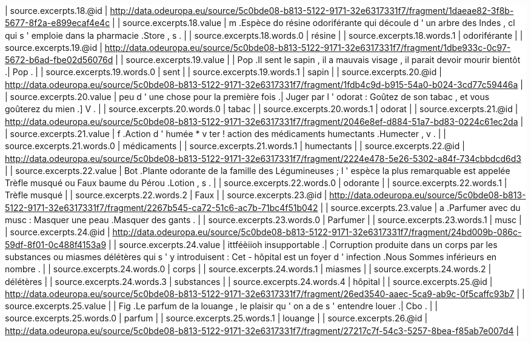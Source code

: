 | source.excerpts.18.@id | http://data.odeuropa.eu/source/5c0bde08-b813-5122-9171-32e6317331f7/fragment/1daeae82-3f8b-5677-8f2a-e899ecaf4e4c |
| source.excerpts.18.value | m .Espèce do résine odoriférante qui découle d ' un arbre des Indes , cl qui s ' emploie dans la pharmacie .Store , s . |
| source.excerpts.18.words.0 | résine |
| source.excerpts.18.words.1 | odoriférante |
| source.excerpts.19.@id | http://data.odeuropa.eu/source/5c0bde08-b813-5122-9171-32e6317331f7/fragment/1dbe933c-0c97-5672-b6ad-fbe02d56076d |
| source.excerpts.19.value | | Pop .Il sent le sapin , il a mauvais visage , il parait devoir mourir bientôt .\| Pop . |
| source.excerpts.19.words.0 | sent |
| source.excerpts.19.words.1 | sapin |
| source.excerpts.20.@id | http://data.odeuropa.eu/source/5c0bde08-b813-5122-9171-32e6317331f7/fragment/1fdb4c9d-b915-54a0-b024-3cd77c59446a |
| source.excerpts.20.value | peu d ' une chose pour la première fois .\| Juger par l ' odorat : Goûtez de son tabac , et vous goûterez du mien .] V . |
| source.excerpts.20.words.0 | tabac |
| source.excerpts.20.words.1 | odorat |
| source.excerpts.21.@id | http://data.odeuropa.eu/source/5c0bde08-b813-5122-9171-32e6317331f7/fragment/2046e8ef-d884-51a7-bd83-0224c61ec2da |
| source.excerpts.21.value | f .Action d ' humée * v ter ! action des médicaments humectants .Humecter , v . |
| source.excerpts.21.words.0 | médicaments |
| source.excerpts.21.words.1 | humectants |
| source.excerpts.22.@id | http://data.odeuropa.eu/source/5c0bde08-b813-5122-9171-32e6317331f7/fragment/2224e478-5e26-5302-a84f-734cbbdcd6d3 |
| source.excerpts.22.value | Bot .Plante odorante de la famille des Légumineuses ; l ' espèce la plus remarquable est appelée Trèfle musqué ou Faux baume du Pérou .Lotion , s . |
| source.excerpts.22.words.0 | odorante |
| source.excerpts.22.words.1 | Trèfle musqué |
| source.excerpts.22.words.2 | Faux |
| source.excerpts.23.@id | http://data.odeuropa.eu/source/5c0bde08-b813-5122-9171-32e6317331f7/fragment/2267b545-ca72-51c6-ac7b-71bc4f51b042 |
| source.excerpts.23.value | a .Parfumer avec du musc : Masquer une peau .Masquer des gants . |
| source.excerpts.23.words.0 | Parfumer |
| source.excerpts.23.words.1 | musc |
| source.excerpts.24.@id | http://data.odeuropa.eu/source/5c0bde08-b813-5122-9171-32e6317331f7/fragment/24bd009b-086c-59df-8f01-0c488f4153a9 |
| source.excerpts.24.value | ittféèiioh insupportable .\| Corruption produite dans un corps par les substances ou miasmes délétères qui s ' y introduisent : Cet - hôpital est un foyer d ' infection .Nous Sommes inférieurs en nombre . |
| source.excerpts.24.words.0 | corps |
| source.excerpts.24.words.1 | miasmes |
| source.excerpts.24.words.2 | délétères |
| source.excerpts.24.words.3 | substances |
| source.excerpts.24.words.4 | hôpital |
| source.excerpts.25.@id | http://data.odeuropa.eu/source/5c0bde08-b813-5122-9171-32e6317331f7/fragment/26ed3540-aaec-5ca9-ab9c-0f5caffc93b7 |
| source.excerpts.25.value | | Fig .Le parfum de la louange , le plaisir qu ' on a de s ' entendre louer .\| Cbo . |
| source.excerpts.25.words.0 | parfum |
| source.excerpts.25.words.1 | louange |
| source.excerpts.26.@id | http://data.odeuropa.eu/source/5c0bde08-b813-5122-9171-32e6317331f7/fragment/27217c7f-54c3-5257-8bea-f85ab7e007d4 |